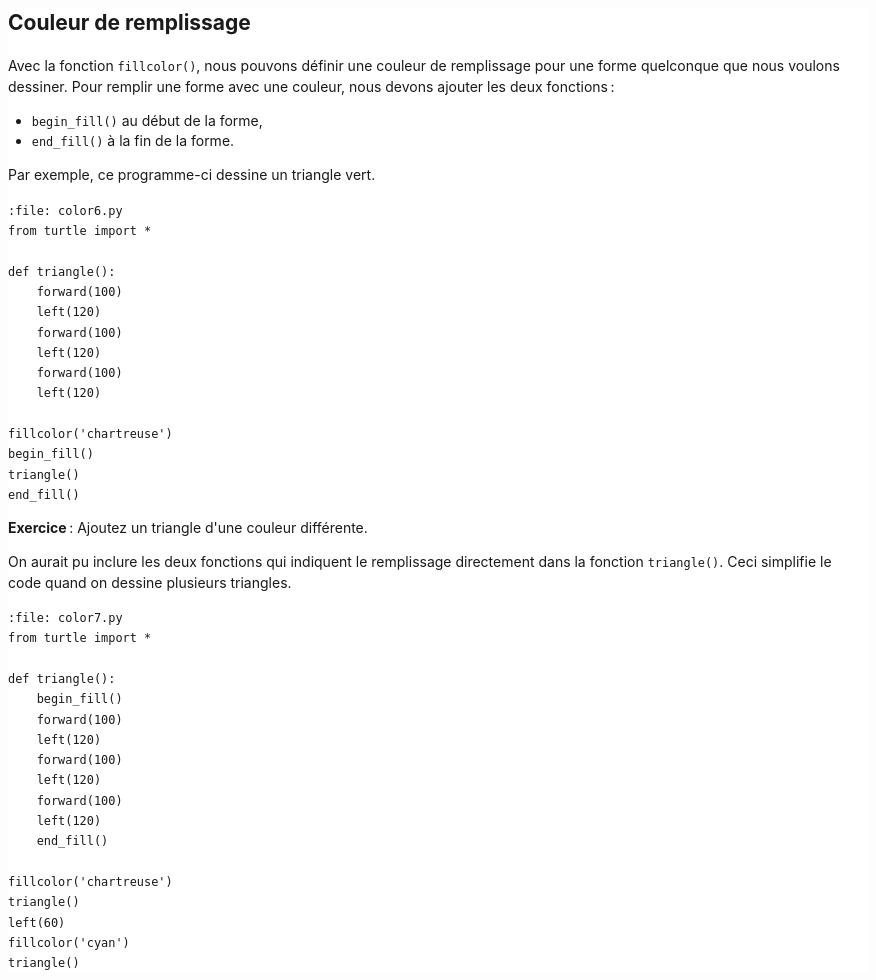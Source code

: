 ## Couleur de remplissage

Avec la fonction `fillcolor()`, nous pouvons définir une couleur de remplissage pour une forme quelconque que nous voulons dessiner. Pour remplir une forme avec une couleur, nous devons ajouter les deux fonctions :

- `begin_fill()` au début de la forme,
- `end_fill()` à la fin de la forme.

Par exemple, ce programme-ci dessine un triangle vert.

```{codeplay}
:file: color6.py
from turtle import *

def triangle():
    forward(100)
    left(120)
    forward(100)
    left(120)
    forward(100)
    left(120)

fillcolor('chartreuse')
begin_fill()
triangle()
end_fill()
```

**Exercice** : Ajoutez un triangle d'une couleur différente.

On aurait pu inclure les deux fonctions qui indiquent le remplissage directement dans la fonction `triangle()`. Ceci simplifie le code quand on dessine plusieurs triangles.

```{codeplay}
:file: color7.py
from turtle import *

def triangle():
    begin_fill()
    forward(100)
    left(120)
    forward(100)
    left(120)
    forward(100)
    left(120)
    end_fill()

fillcolor('chartreuse')
triangle()
left(60)
fillcolor('cyan')
triangle()
```
